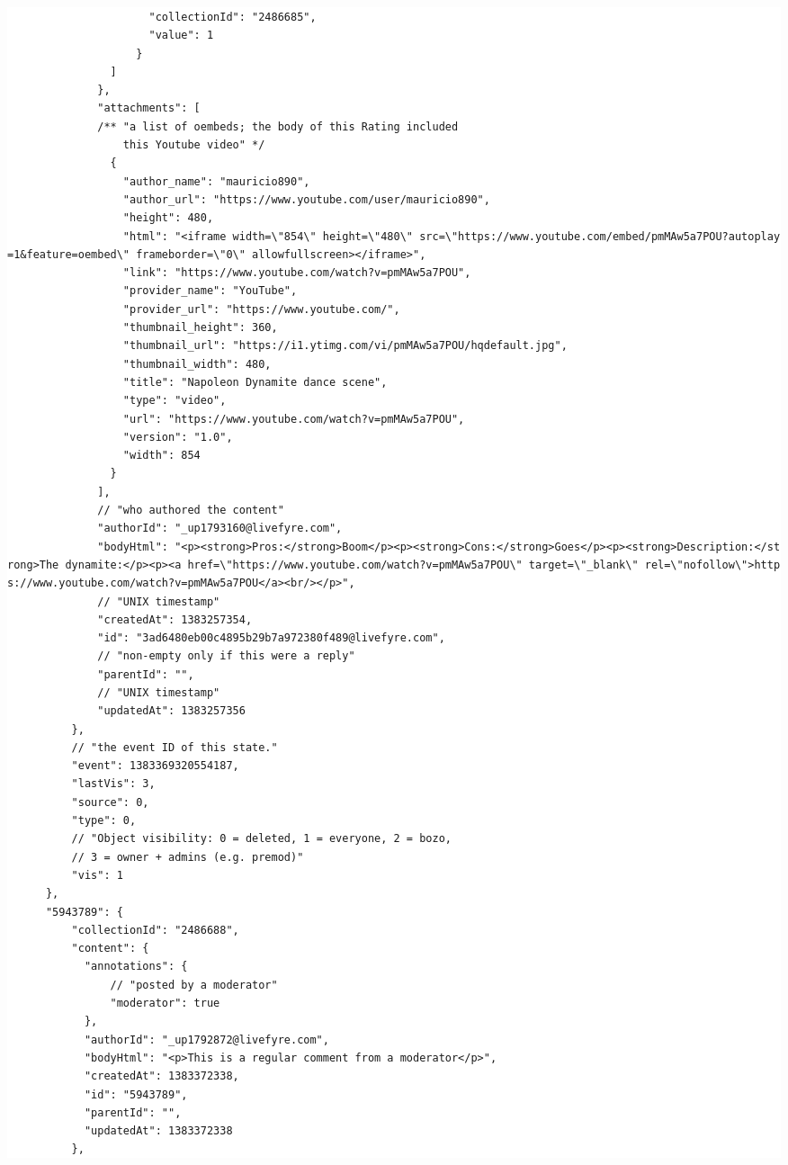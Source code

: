 ```
                      "collectionId": "2486685",  
                      "value": 1 
                    } 
                ] 
              },  
              "attachments": [  
              /** "a list of oembeds; the body of this Rating included  
                  this Youtube video" */ 
                { 
                  "author_name": "mauricio890",  
                  "author_url": "https://www.youtube.com/user/mauricio890",  
                  "height": 480,  
                  "html": "<iframe width=\"854\" height=\"480\" src=\"https://www.youtube.com/embed/pmMAw5a7POU?autoplay=1&feature=oembed\" frameborder=\"0\" allowfullscreen></iframe>",  
                  "link": "https://www.youtube.com/watch?v=pmMAw5a7POU",  
                  "provider_name": "YouTube",  
                  "provider_url": "https://www.youtube.com/",  
                  "thumbnail_height": 360,  
                  "thumbnail_url": "https://i1.ytimg.com/vi/pmMAw5a7POU/hqdefault.jpg",  
                  "thumbnail_width": 480,  
                  "title": "Napoleon Dynamite dance scene",  
                  "type": "video",  
                  "url": "https://www.youtube.com/watch?v=pmMAw5a7POU",  
                  "version": "1.0",  
                  "width": 854 
                } 
              ],  
              // "who authored the content" 
              "authorId": "_up1793160@livefyre.com",  
              "bodyHtml": "<p><strong>Pros:</strong>Boom</p><p><strong>Cons:</strong>Goes</p><p><strong>Description:</strong>The dynamite:</p><p><a href=\"https://www.youtube.com/watch?v=pmMAw5a7POU\" target=\"_blank\" rel=\"nofollow\">https://www.youtube.com/watch?v=pmMAw5a7POU</a><br/></p>",  
              // "UNIX timestamp" 
              "createdAt": 1383257354,  
              "id": "3ad6480eb00c4895b29b7a972380f489@livefyre.com",  
              // "non-empty only if this were a reply" 
              "parentId": "", 
              // "UNIX timestamp"  
              "updatedAt": 1383257356  
          },  
          // "the event ID of this state." 
          "event": 1383369320554187,  
          "lastVis": 3,  
          "source": 0,  
          "type": 0,  
          // "Object visibility: 0 = deleted, 1 = everyone, 2 = bozo,  
          // 3 = owner + admins (e.g. premod)" 
          "vis": 1  
      },  
      "5943789": { 
          "collectionId": "2486688",  
          "content": { 
            "annotations": { 
                // "posted by a moderator" 
                "moderator": true  
            },  
            "authorId": "_up1792872@livefyre.com",  
            "bodyHtml": "<p>This is a regular comment from a moderator</p>",  
            "createdAt": 1383372338,  
            "id": "5943789",  
            "parentId": "",  
            "updatedAt": 1383372338 
          },  
```